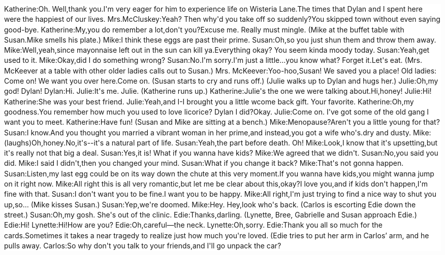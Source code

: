 Katherine:Oh. Well,thank you.I'm very eager for him to experience life on Wisteria Lane.The times that Dylan and I spent here were the happiest of our lives.
Mrs.McCluskey:Yeah? Then why'd you take off so suddenly?You skipped town without even saying good-bye.
Katherine:My,you do remember a lot,don't you?Excuse me. Really must mingle.
(Mike at the buffet table with Susan.Mike smells his plate.)
Mike:I think these eggs are past their prime.
Susan:Oh,so you just shun them and throw them away.
Mike:Well,yeah,since mayonnaise left out in the sun can kill ya.Everything okay? You seem kinda moody today.
Susan:Yeah,get used to it.
Mike:Okay,did I do something wrong? 
Susan:No.I'm sorry.I'm just a little…you know what? Forget it.Let's eat.
(Mrs. McKeever at a table with other older ladies calls out to Susan.)
Mrs. McKeever:Yoo-hoo,Susan! We saved you a place!
Old ladies: Come on! We want you over here.Come on.
(Susan starts to cry and runs off.)
(Julie walks up to Dylan and hugs her.)
Julie:Oh,my god! Dylan!
Dylan:Hi.
Julie:It's me. Julie.
(Katherine runs up.)
Katherine:Julie's the one we were talking about.Hi,honey!
Julie:Hi!
Katherine:She was your best friend.
Julie:Yeah,and I-I brought you a little wcome back gift. Your favorite.
Katherine:Oh,my goodness.You remember how much you used to love licorice?
Dylan I did?Okay.
Julie:Come on. I've got some of the old gang I want you to meet.
Katherine:Have fun!
(Susan and Mike are sitting at a bench.)
Mike:Menopause?Aren't you a little young for that?
Susan:I know.And you thought you married a vibrant woman in her prime,and instead,you got a wife who's.dry and dusty.
Mike: (laughs)Oh,honey.No,it's--it's a natural part of life.
Susan:Yeah,the part before death. Oh!
Mike:Look,I know that it's upsetting,but it's really not that big a deal.
Susan:Yes,it is! What if you wanna have kids?
Mike:We agreed that we didn't.
Susan:No,you said you did.
Mike:I said I didn't,then you changed your mind.
Susan:What if you change it back?
Mike:That's not gonna happen.
Susan:Listen,my last egg could be on its way down the chute at this very moment.If you wanna have kids,you might wanna jump on it right now.
Mike:All right this is all very romantic,but let me be clear about this,okay?I love you,and if kids don't happen,I'm fine with that.
Susan:I don't want you to be fine.I want you to be happy.
Mike:All right,I'm just trying to find a nice way to shut you up,so…
(Mike kisses Susan.)
Susan:Yep,we're doomed.
Mike:Hey. Hey,look who's back.
(Carlos is escorting Edie down the street.)
Susan:Oh,my gosh. She's out of the clinic.
Edie:Thanks,darling.
(Lynette, Bree, Gabrielle and Susan approach Edie.)
Edie:Hi!
Lynette:Hi!How are you?
Edie:Oh,careful—the neck. 
Lynette:Oh,sorry.
Edie:Thank you all so much for the cards.Sometimes it takes a near tragedy to realize just how much you're loved.
(Edie tries to put her arm in Carlos’ arm, and he pulls away.
Carlos:So why don't you talk to your friends,and I'll go unpack the car?
